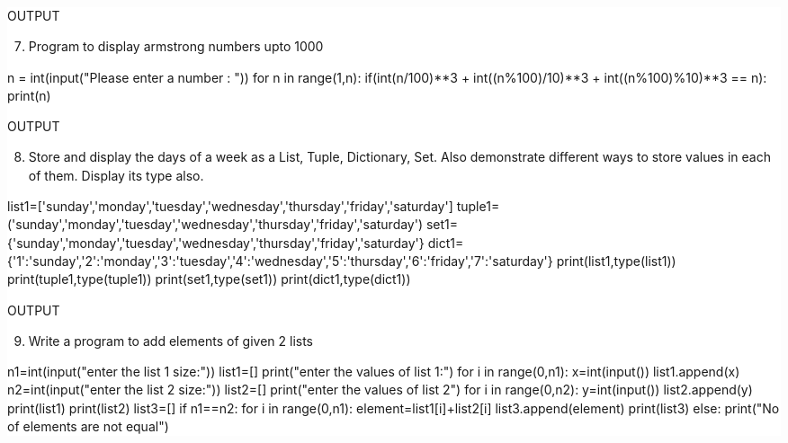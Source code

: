 
OUTPUT



7. Program to display armstrong numbers upto 1000

n = int(input("Please enter a number : "))
for n in range(1,n):
   if(int(n/100)**3 + int((n%100)/10)**3 + int((n%100)%10)**3 == n):
       print(n)

OUTPUT



8. Store and display the days of a week as a List, Tuple, Dictionary, Set. Also demonstrate different ways to store values in each of them. Display its type also.

list1=['sunday','monday','tuesday','wednesday','thursday','friday','saturday']
tuple1=('sunday','monday','tuesday','wednesday','thursday','friday','saturday')
set1={'sunday','monday','tuesday','wednesday','thursday','friday','saturday'}
dict1={'1':'sunday','2':'monday','3':'tuesday','4':'wednesday','5':'thursday','6':'friday','7':'saturday'}
print(list1,type(list1))
print(tuple1,type(tuple1))
print(set1,type(set1))
print(dict1,type(dict1))

OUTPUT



9. Write a program to add elements of given 2 lists

n1=int(input("enter the list 1 size:"))
list1=[]
print("enter the values of list 1:")
for i in range(0,n1):
  x=int(input())
  list1.append(x)
n2=int(input("enter the list 2 size:"))
list2=[]
print("enter the values of list 2")
for i in range(0,n2):
  y=int(input())
  list2.append(y)
print(list1)
print(list2)
list3=[]
if n1==n2:
  for i in range(0,n1):
      element=list1[i]+list2[i]
      list3.append(element)
  print(list3)
else:
  print("No of elements are not equal")
